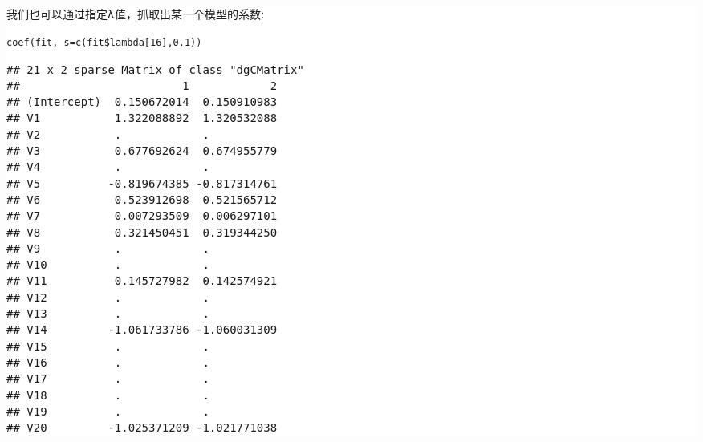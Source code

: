 我们也可以通过指定λ值，抓取出某一个模型的系数:

<pre><code class="r">coef(fit, s=c(fit$lambda[16],0.1))</code></pre>

<pre>## 21 x 2 sparse Matrix of class "dgCMatrix"
##                        1            2
## (Intercept)  0.150672014  0.150910983
## V1           1.322088892  1.320532088
## V2           .            .          
## V3           0.677692624  0.674955779
## V4           .            .          
## V5          -0.819674385 -0.817314761
## V6           0.523912698  0.521565712
## V7           0.007293509  0.006297101
## V8           0.321450451  0.319344250
## V9           .            .          
## V10          .            .          
## V11          0.145727982  0.142574921
## V12          .            .          
## V13          .            .          
## V14         -1.061733786 -1.060031309
## V15          .            .          
## V16          .            .          
## V17          .            .          
## V18          .            .          
## V19          .            .          
## V20         -1.025371209 -1.021771038</pre>
